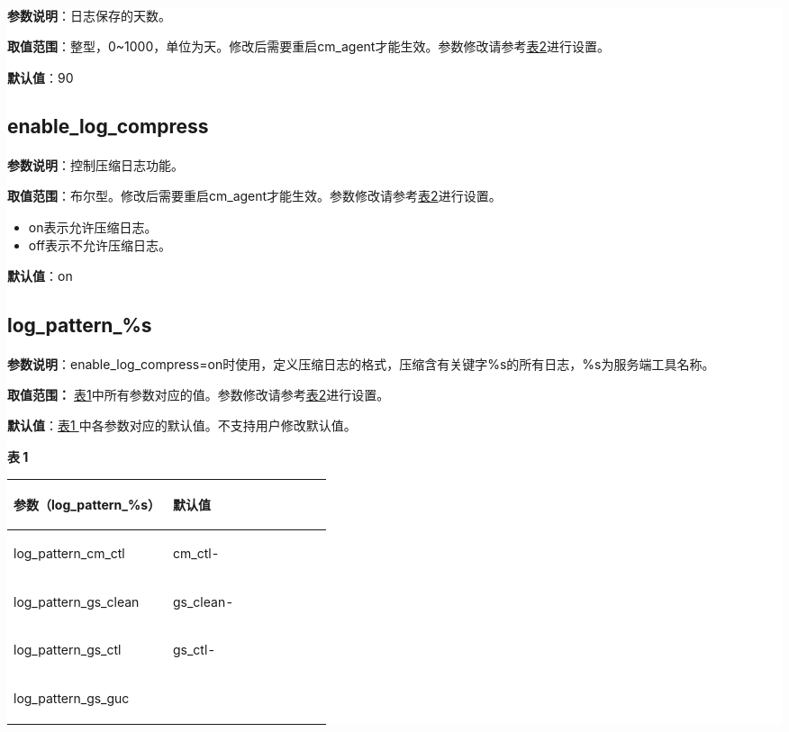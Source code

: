 **参数说明**：日志保存的天数。

**取值范围**：整型，0\~1000，单位为天。修改后需要重启cm\_agent才能生效。参数修改请参考[表2](重设参数.md#zh-cn_topic_0283137176_zh-cn_topic_0237121562_zh-cn_topic_0059777490_t290c8f15953843db8d8e53d867cd893d)进行设置。

**默认值**：90

## enable\_log\_compress<a name="section13681636172119"></a>

**参数说明**：控制压缩日志功能。

**取值范围**：布尔型。修改后需要重启cm\_agent才能生效。参数修改请参考[表2](重设参数.md#zh-cn_topic_0283137176_zh-cn_topic_0237121562_zh-cn_topic_0059777490_t290c8f15953843db8d8e53d867cd893d)进行设置。

-   on表示允许压缩日志。
-   off表示不允许压缩日志。

**默认值**：on

## log\_pattern\_%s<a name="section1443611315251"></a>

**参数说明**：enable\_log\_compress=on时使用，定义压缩日志的格式，压缩含有关键字%s的所有日志，%s为服务端工具名称。

**取值范围：** [表1](#table57617155518)中所有参数对应的值。参数修改请参考[表2](重设参数.md#zh-cn_topic_0283137176_zh-cn_topic_0237121562_zh-cn_topic_0059777490_t290c8f15953843db8d8e53d867cd893d)进行设置。

**默认值**：[表1 ](#table57617155518)中各参数对应的默认值。不支持用户修改默认值。

**表 1** 

<a name="table57617155518"></a>
<table><thead align="left"><tr id="row77631015655"><th class="cellrowborder" valign="top" width="49.94%" id="mcps1.2.3.1.1"><p id="p17391158173811"><a name="p17391158173811"></a><a name="p17391158173811"></a>参数（log_pattern_%s）</p>
</th>
<th class="cellrowborder" valign="top" width="50.06%" id="mcps1.2.3.1.2"><p id="p17594611153214"><a name="p17594611153214"></a><a name="p17594611153214"></a>默认值</p>
</th>
</tr>
</thead>
<tbody><tr id="row19878191016810"><td class="cellrowborder" valign="top" width="49.94%" headers="mcps1.2.3.1.1 "><p id="p176052151386"><a name="p176052151386"></a><a name="p176052151386"></a>log_pattern_cm_ctl</p>
</td>
<td class="cellrowborder" valign="top" width="50.06%" headers="mcps1.2.3.1.2 "><p id="p122414300325"><a name="p122414300325"></a><a name="p122414300325"></a>cm_ctl-</p>
</td>
</tr>
<tr id="row147638153511"><td class="cellrowborder" valign="top" width="49.94%" headers="mcps1.2.3.1.1 "><p id="p285793716"><a name="p285793716"></a><a name="p285793716"></a>log_pattern_gs_clean</p>
</td>
<td class="cellrowborder" valign="top" width="50.06%" headers="mcps1.2.3.1.2 "><p id="p172463017326"><a name="p172463017326"></a><a name="p172463017326"></a>gs_clean-</p>
</td>
</tr>
<tr id="row1276313157510"><td class="cellrowborder" valign="top" width="49.94%" headers="mcps1.2.3.1.1 "><p id="p6851891176"><a name="p6851891176"></a><a name="p6851891176"></a>log_pattern_gs_ctl</p>
</td>
<td class="cellrowborder" valign="top" width="50.06%" headers="mcps1.2.3.1.2 "><p id="p924103033211"><a name="p924103033211"></a><a name="p924103033211"></a>gs_ctl-</p>
</td>
</tr>
<tr id="row4763121514516"><td class="cellrowborder" valign="top" width="49.94%" headers="mcps1.2.3.1.1 "><p id="p68517916711"><a name="p68517916711"></a><a name="p68517916711"></a>log_pattern_gs_guc</p>
</td>